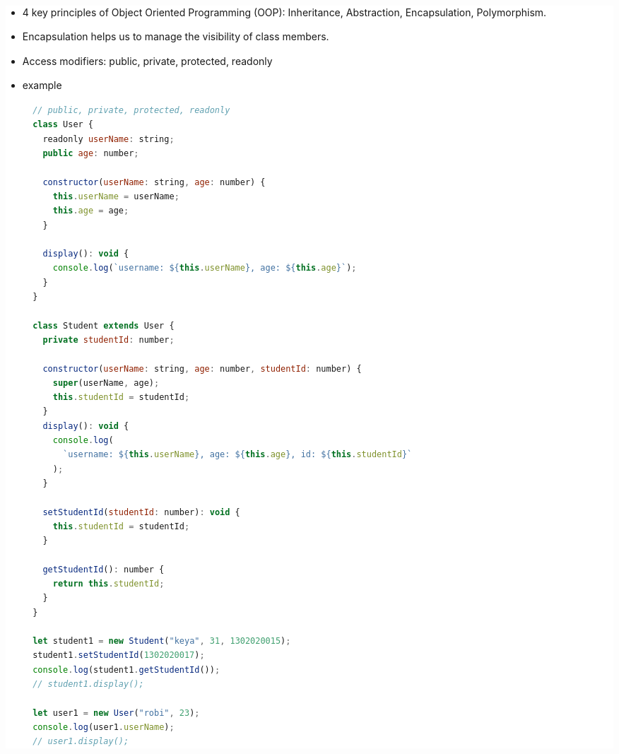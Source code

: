 - 4 key principles of Object Oriented Programming (OOP): Inheritance, Abstraction, Encapsulation, Polymorphism.
- Encapsulation helps us to manage the visibility of class members.
- Access modifiers: public, private, protected, readonly
- example

  ```js
    // public, private, protected, readonly
    class User {
      readonly userName: string;
      public age: number;

      constructor(userName: string, age: number) {
        this.userName = userName;
        this.age = age;
      }

      display(): void {
        console.log(`username: ${this.userName}, age: ${this.age}`);
      }
    }

    class Student extends User {
      private studentId: number;

      constructor(userName: string, age: number, studentId: number) {
        super(userName, age);
        this.studentId = studentId;
      }
      display(): void {
        console.log(
          `username: ${this.userName}, age: ${this.age}, id: ${this.studentId}`
        );
      }

      setStudentId(studentId: number): void {
        this.studentId = studentId;
      }

      getStudentId(): number {
        return this.studentId;
      }
    }

    let student1 = new Student("keya", 31, 1302020015);
    student1.setStudentId(1302020017);
    console.log(student1.getStudentId());
    // student1.display();

    let user1 = new User("robi", 23);
    console.log(user1.userName);
    // user1.display();

  ```
